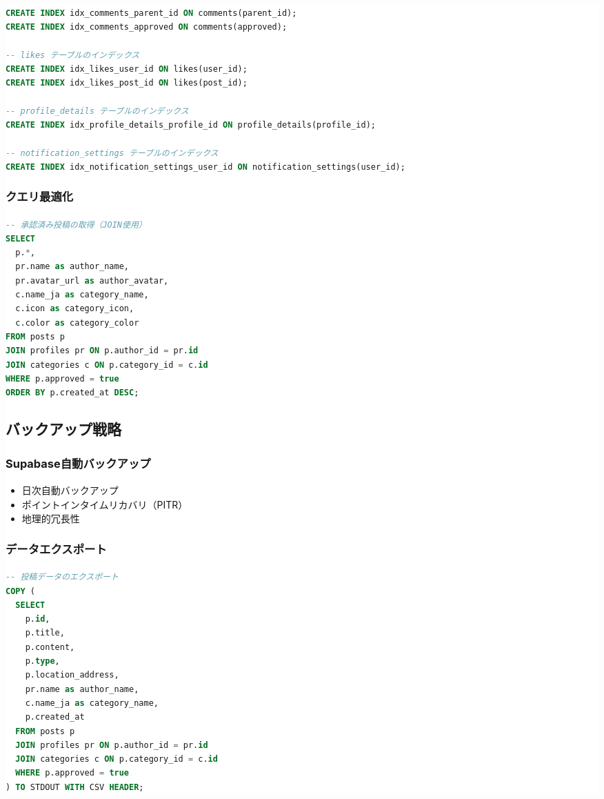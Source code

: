 ```sql
CREATE INDEX idx_comments_parent_id ON comments(parent_id);
CREATE INDEX idx_comments_approved ON comments(approved);

-- likes テーブルのインデックス
CREATE INDEX idx_likes_user_id ON likes(user_id);
CREATE INDEX idx_likes_post_id ON likes(post_id);

-- profile_details テーブルのインデックス
CREATE INDEX idx_profile_details_profile_id ON profile_details(profile_id);

-- notification_settings テーブルのインデックス
CREATE INDEX idx_notification_settings_user_id ON notification_settings(user_id);
```

### クエリ最適化

```sql
-- 承認済み投稿の取得（JOIN使用）
SELECT
  p.*,
  pr.name as author_name,
  pr.avatar_url as author_avatar,
  c.name_ja as category_name,
  c.icon as category_icon,
  c.color as category_color
FROM posts p
JOIN profiles pr ON p.author_id = pr.id
JOIN categories c ON p.category_id = c.id
WHERE p.approved = true
ORDER BY p.created_at DESC;
```

## バックアップ戦略

### Supabase自動バックアップ

- 日次自動バックアップ
- ポイントインタイムリカバリ（PITR）
- 地理的冗長性

### データエクスポート

```sql
-- 投稿データのエクスポート
COPY (
  SELECT
    p.id,
    p.title,
    p.content,
    p.type,
    p.location_address,
    pr.name as author_name,
    c.name_ja as category_name,
    p.created_at
  FROM posts p
  JOIN profiles pr ON p.author_id = pr.id
  JOIN categories c ON p.category_id = c.id
  WHERE p.approved = true
) TO STDOUT WITH CSV HEADER;
```
